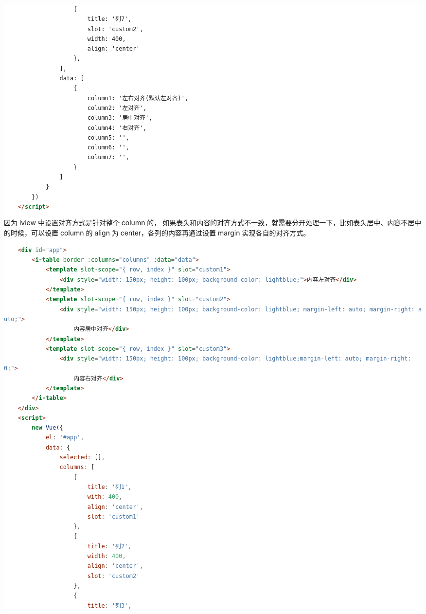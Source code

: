 ``` html
                    {
                        title: '列7',
                        slot: 'custom2',
                        width: 400,
                        align: 'center'
                    },
                ],
                data: [
                    {
                        column1: '左右对齐(默认左对齐)',
                        column2: '左对齐',
                        column3: '居中对齐',
                        column4: '右对齐',
                        column5: '',
                        column6: '',
                        column7: '',
                    }
                ]
            }
        })
    </script>
```

因为 iview 中设置对齐方式是针对整个 column 的， 如果表头和内容的对齐方式不一致，就需要分开处理一下，比如表头居中、内容不居中的时候，可以设置 column 的 align 为 center，各列的内容再通过设置 margin 实现各自的对齐方式。

``` html
    <div id="app">
        <i-table border :columns="columns" :data="data">
            <template slot-scope="{ row, index }" slot="custom1">
                <div style="width: 150px; height: 100px; background-color: lightblue;">内容左对齐</div>
            </template>
            <template slot-scope="{ row, index }" slot="custom2">
                <div style="width: 150px; height: 100px; background-color: lightblue; margin-left: auto; margin-right: auto;">
                    内容居中对齐</div>
            </template>
            <template slot-scope="{ row, index }" slot="custom3">
                <div style="width: 150px; height: 100px; background-color: lightblue;margin-left: auto; margin-right: 0;">
                    内容右对齐</div>
            </template>
        </i-table>
    </div>
    <script>
        new Vue({
            el: '#app',
            data: {
                selected: [],
                columns: [
                    {
                        title: '列1',
                        with: 400,
                        align: 'center',
                        slot: 'custom1'
                    },
                    {
                        title: '列2',
                        width: 400,
                        align: 'center',
                        slot: 'custom2'
                    },
                    {
                        title: '列3',
```